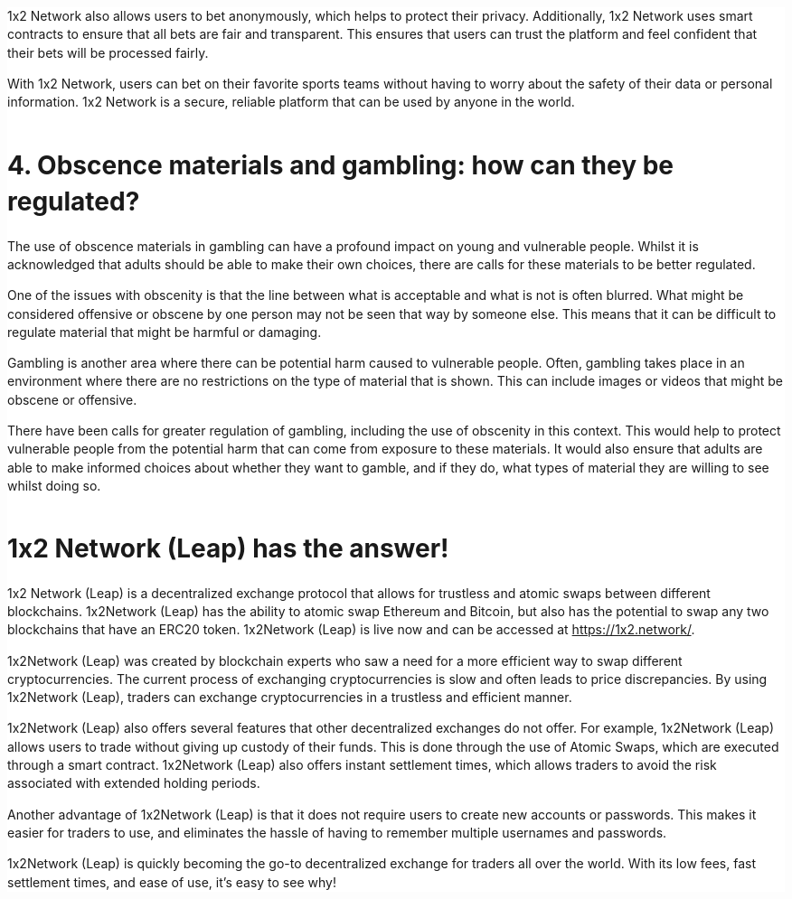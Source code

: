 1x2 Network also allows users to bet anonymously, which helps to protect their privacy. Additionally, 1x2 Network uses smart contracts to ensure that all bets are fair and transparent. This ensures that users can trust the platform and feel confident that their bets will be processed fairly.

With 1x2 Network, users can bet on their favorite sports teams without having to worry about the safety of their data or personal information. 1x2 Network is a secure, reliable platform that can be used by anyone in the world.

# 4. Obscence materials and gambling: how can they be regulated?

The use of obscence materials in gambling can have a profound impact on young and vulnerable people. Whilst it is acknowledged that adults should be able to make their own choices, there are calls for these materials to be better regulated.

One of the issues with obscenity is that the line between what is acceptable and what is not is often blurred. What might be considered offensive or obscene by one person may not be seen that way by someone else. This means that it can be difficult to regulate material that might be harmful or damaging.

Gambling is another area where there can be potential harm caused to vulnerable people. Often, gambling takes place in an environment where there are no restrictions on the type of material that is shown. This can include images or videos that might be obscene or offensive.

There have been calls for greater regulation of gambling, including the use of obscenity in this context. This would help to protect vulnerable people from the potential harm that can come from exposure to these materials. It would also ensure that adults are able to make informed choices about whether they want to gamble, and if they do, what types of material they are willing to see whilst doing so.

# 1x2 Network (Leap) has the answer!

1x2 Network (Leap) is a decentralized exchange protocol that allows for trustless and atomic swaps between different blockchains. 1x2Network (Leap) has the ability to atomic swap Ethereum and Bitcoin, but also has the potential to swap any two blockchains that have an ERC20 token. 1x2Network (Leap) is live now and can be accessed at https://1x2.network/.

1x2Network (Leap) was created by blockchain experts who saw a need for a more efficient way to swap different cryptocurrencies. The current process of exchanging cryptocurrencies is slow and often leads to price discrepancies. By using 1x2Network (Leap), traders can exchange cryptocurrencies in a trustless and efficient manner.

1x2Network (Leap) also offers several features that other decentralized exchanges do not offer. For example, 1x2Network (Leap) allows users to trade without giving up custody of their funds. This is done through the use of Atomic Swaps, which are executed through a smart contract. 1x2Network (Leap) also offers instant settlement times, which allows traders to avoid the risk associated with extended holding periods.

Another advantage of 1x2Network (Leap) is that it does not require users to create new accounts or passwords. This makes it easier for traders to use, and eliminates the hassle of having to remember multiple usernames and passwords.

1x2Network (Leap) is quickly becoming the go-to decentralized exchange for traders all over the world. With its low fees, fast settlement times, and ease of use, it’s easy to see why!

